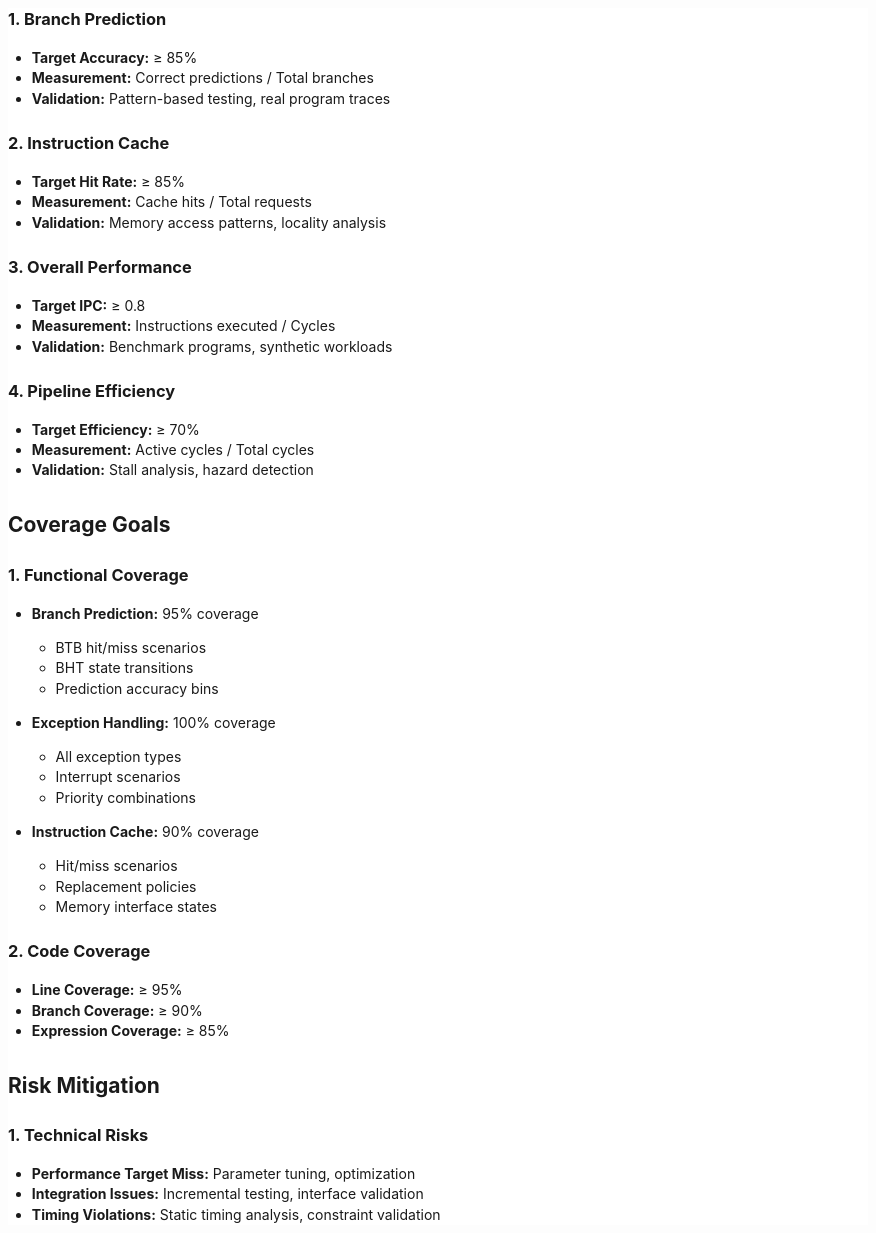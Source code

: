 ### 1. Branch Prediction
- **Target Accuracy:** ≥ 85%
- **Measurement:** Correct predictions / Total branches
- **Validation:** Pattern-based testing, real program traces

### 2. Instruction Cache
- **Target Hit Rate:** ≥ 85%
- **Measurement:** Cache hits / Total requests
- **Validation:** Memory access patterns, locality analysis

### 3. Overall Performance
- **Target IPC:** ≥ 0.8
- **Measurement:** Instructions executed / Cycles
- **Validation:** Benchmark programs, synthetic workloads

### 4. Pipeline Efficiency
- **Target Efficiency:** ≥ 70%
- **Measurement:** Active cycles / Total cycles
- **Validation:** Stall analysis, hazard detection

## Coverage Goals

### 1. Functional Coverage
- **Branch Prediction:** 95% coverage
  - BTB hit/miss scenarios
  - BHT state transitions
  - Prediction accuracy bins

- **Exception Handling:** 100% coverage
  - All exception types
  - Interrupt scenarios
  - Priority combinations

- **Instruction Cache:** 90% coverage
  - Hit/miss scenarios
  - Replacement policies
  - Memory interface states

### 2. Code Coverage
- **Line Coverage:** ≥ 95%
- **Branch Coverage:** ≥ 90%
- **Expression Coverage:** ≥ 85%

## Risk Mitigation

### 1. Technical Risks
- **Performance Target Miss:** Parameter tuning, optimization
- **Integration Issues:** Incremental testing, interface validation
- **Timing Violations:** Static timing analysis, constraint validation
